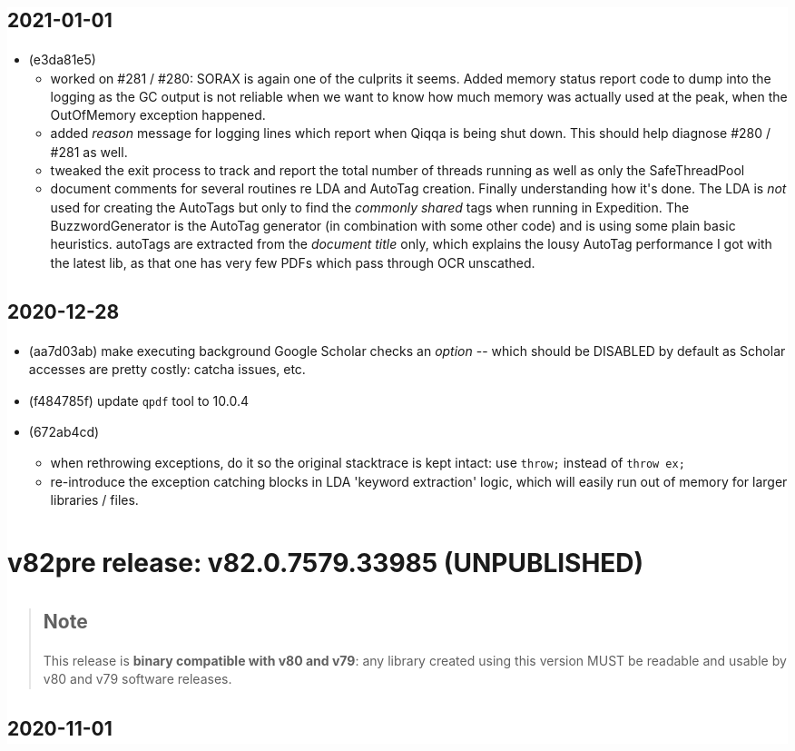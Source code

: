 


2021-01-01
----------

			
* (e3da81e5) 
  - worked on #281 / #280: SORAX is again one of the culprits it seems.
    Added memory status report code to dump into the logging as the GC output is not reliable when we want to know how much memory was actually used at the peak, when the OutOfMemory exception happened.
  - added *reason* message for logging lines which report when Qiqqa is being shut down. This should help diagnose #280 / #281 as well.
  - tweaked the exit process to track and report the total number of threads running as well as only the SafeThreadPool
  - document comments for several routines re LDA and AutoTag creation. Finally understanding how it's done. The LDA is *not* used for creating the AutoTags but only to find the *commonly shared* tags when running in Expedition.
    The BuzzwordGenerator is the AutoTag generator (in combination with some other code) and is using some plain basic heuristics. autoTags are extracted from the *document title* only, which explains the lousy AutoTag performance I got with the latest lib, as that one has very few PDFs which pass through OCR unscathed.
			



2020-12-28
----------

			
* (aa7d03ab) make executing background Google Scholar checks an *option* -- which should be DISABLED by default as Scholar accesses are pretty costly: catcha issues, etc.
			
* (f484785f) update `qpdf` tool to 10.0.4
			
* (672ab4cd) 
  - when rethrowing exceptions, do it so the original stacktrace is kept intact: use `throw;` instead of `throw ex;`
  - re-introduce the exception catching blocks in LDA 'keyword extraction' logic, which will easily run out of memory for larger libraries / files.
			





# v82pre release: v82.0.7579.33985 (UNPUBLISHED)

> ## Note
>
> This release is **binary compatible with v80 and v79**: any library created using this version MUST be readable and usable by v80 and v79 software releases.









2020-11-01
----------
